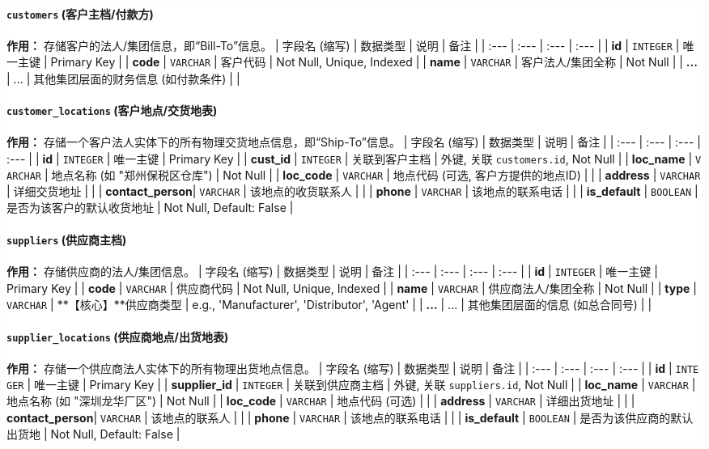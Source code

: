 #### `customers` (客户主档/付款方)
**作用：** 存储客户的法人/集团信息，即“Bill-To”信息。
| 字段名 (缩写) | 数据类型 | 说明 | 备注 |
| :--- | :--- | :--- | :--- |
| **id** | `INTEGER` | 唯一主键 | Primary Key |
| **code** | `VARCHAR` | 客户代码 | Not Null, Unique, Indexed |
| **name** | `VARCHAR` | 客户法人/集团全称 | Not Null |
| **...** | ... | 其他集团层面的财务信息 (如付款条件) | |

#### `customer_locations` (客户地点/交货地表)
**作用：** 存储一个客户法人实体下的所有物理交货地点信息，即“Ship-To”信息。
| 字段名 (缩写) | 数据类型 | 说明 | 备注 |
| :--- | :--- | :--- | :--- |
| **id** | `INTEGER` | 唯一主键 | Primary Key |
| **cust_id** | `INTEGER` | 关联到客户主档 | 外键, 关联 `customers.id`, Not Null |
| **loc_name** | `VARCHAR` | 地点名称 (如 "郑州保税区仓库") | Not Null |
| **loc_code** | `VARCHAR` | 地点代码 (可选, 客户方提供的地点ID) | |
| **address** | `VARCHAR` | 详细交货地址 | |
| **contact_person**| `VARCHAR` | 该地点的收货联系人 | |
| **phone** | `VARCHAR` | 该地点的联系电话 | |
| **is_default** | `BOOLEAN` | 是否为该客户的默认收货地址 | Not Null, Default: False |

#### `suppliers` (供应商主档)
**作用：** 存储供应商的法人/集团信息。
| 字段名 (缩写) | 数据类型 | 说明 | 备注 |
| :--- | :--- | :--- | :--- |
| **id** | `INTEGER` | 唯一主键 | Primary Key |
| **code** | `VARCHAR` | 供应商代码 | Not Null, Unique, Indexed |
| **name** | `VARCHAR` | 供应商法人/集团全称 | Not Null |
| **type** | `VARCHAR` | **【核心】**供应商类型 | e.g., 'Manufacturer', 'Distributor', 'Agent' |
| **...** | ... | 其他集团层面的信息 (如总合同号) | |

#### `supplier_locations` (供应商地点/出货地表)
**作用：** 存储一个供应商法人实体下的所有物理出货地点信息。
| 字段名 (缩写) | 数据类型 | 说明 | 备注 |
| :--- | :--- | :--- | :--- |
| **id** | `INTEGER` | 唯一主键 | Primary Key |
| **supplier_id** | `INTEGER` | 关联到供应商主档 | 外键, 关联 `suppliers.id`, Not Null |
| **loc_name** | `VARCHAR` | 地点名称 (如 "深圳龙华厂区") | Not Null |
| **loc_code** | `VARCHAR` | 地点代码 (可选) | |
| **address** | `VARCHAR` | 详细出货地址 | |
| **contact_person**| `VARCHAR` | 该地点的联系人 | |
| **phone** | `VARCHAR` | 该地点的联系电话 | |
| **is_default** | `BOOLEAN` | 是否为该供应商的默认出货地 | Not Null, Default: False |
